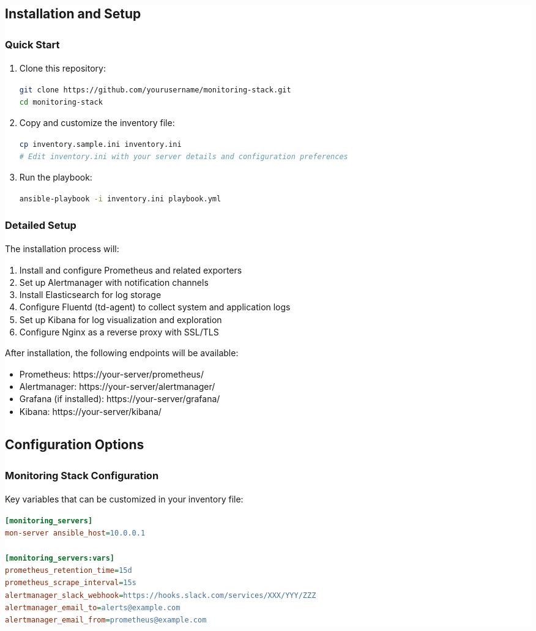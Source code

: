 ## Installation and Setup

### Quick Start

1. Clone this repository:
   ```bash
   git clone https://github.com/yourusername/monitoring-stack.git
   cd monitoring-stack
   ```

2. Copy and customize the inventory file:
   ```bash
   cp inventory.sample.ini inventory.ini
   # Edit inventory.ini with your server details and configuration preferences
   ```

3. Run the playbook:
   ```bash
   ansible-playbook -i inventory.ini playbook.yml
   ```

### Detailed Setup

The installation process will:

1. Install and configure Prometheus and related exporters
2. Set up Alertmanager with notification channels
3. Install Elasticsearch for log storage
4. Configure Fluentd (td-agent) to collect system and application logs
5. Set up Kibana for log visualization and exploration
6. Configure Nginx as a reverse proxy with SSL/TLS

After installation, the following endpoints will be available:
- Prometheus: https://your-server/prometheus/
- Alertmanager: https://your-server/alertmanager/
- Grafana (if installed): https://your-server/grafana/
- Kibana: https://your-server/kibana/

## Configuration Options

### Monitoring Stack Configuration

Key variables that can be customized in your inventory file:

```ini
[monitoring_servers]
mon-server ansible_host=10.0.0.1

[monitoring_servers:vars]
prometheus_retention_time=15d
prometheus_scrape_interval=15s
alertmanager_slack_webhook=https://hooks.slack.com/services/XXX/YYY/ZZZ
alertmanager_email_to=alerts@example.com
alertmanager_email_from=prometheus@example.com
```
